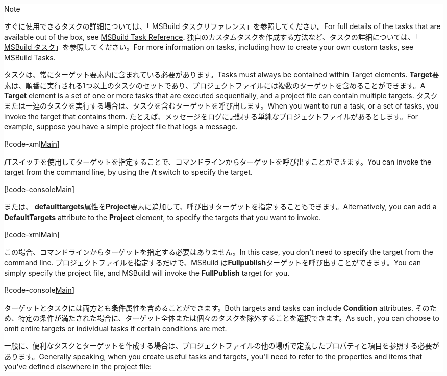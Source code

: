> [!NOTE]
> <span data-ttu-id="3de19-210">すぐに使用できるタスクの詳細については、「 [MSBuild タスクリファレンス](https://msdn.microsoft.com/library/7z253716.aspx)」を参照してください。</span><span class="sxs-lookup"><span data-stu-id="3de19-210">For full details of the tasks that are available out of the box, see [MSBuild Task Reference](https://msdn.microsoft.com/library/7z253716.aspx).</span></span> <span data-ttu-id="3de19-211">独自のカスタムタスクを作成する方法など、タスクの詳細については、「 [MSBuild タスク](https://msdn.microsoft.com/library/ms171466.aspx)」を参照してください。</span><span class="sxs-lookup"><span data-stu-id="3de19-211">For more information on tasks, including how to create your own custom tasks, see [MSBuild Tasks](https://msdn.microsoft.com/library/ms171466.aspx).</span></span>

<span data-ttu-id="3de19-212">タスクは、常に[ターゲット](https://msdn.microsoft.com/library/t50z2hka.aspx)要素内に含まれている必要があります。</span><span class="sxs-lookup"><span data-stu-id="3de19-212">Tasks must always be contained within [Target](https://msdn.microsoft.com/library/t50z2hka.aspx) elements.</span></span> <span data-ttu-id="3de19-213">**Target**要素は、順番に実行される1つ以上のタスクのセットであり、プロジェクトファイルには複数のターゲットを含めることができます。</span><span class="sxs-lookup"><span data-stu-id="3de19-213">A **Target** element is a set of one or more tasks that are executed sequentially, and a project file can contain multiple targets.</span></span> <span data-ttu-id="3de19-214">タスクまたは一連のタスクを実行する場合は、タスクを含むターゲットを呼び出します。</span><span class="sxs-lookup"><span data-stu-id="3de19-214">When you want to run a task, or a set of tasks, you invoke the target that contains them.</span></span> <span data-ttu-id="3de19-215">たとえば、メッセージをログに記録する単純なプロジェクトファイルがあるとします。</span><span class="sxs-lookup"><span data-stu-id="3de19-215">For example, suppose you have a simple project file that logs a message.</span></span>

[!code-xml[Main](understanding-the-project-file/samples/sample9.xml)]

<span data-ttu-id="3de19-216">**/T**スイッチを使用してターゲットを指定することで、コマンドラインからターゲットを呼び出すことができます。</span><span class="sxs-lookup"><span data-stu-id="3de19-216">You can invoke the target from the command line, by using the **/t** switch to specify the target.</span></span>

[!code-console[Main](understanding-the-project-file/samples/sample10.cmd)]

<span data-ttu-id="3de19-217">または、 **defaulttargets**属性を**Project**要素に追加して、呼び出すターゲットを指定することもできます。</span><span class="sxs-lookup"><span data-stu-id="3de19-217">Alternatively, you can add a **DefaultTargets** attribute to the **Project** element, to specify the targets that you want to invoke.</span></span>

[!code-xml[Main](understanding-the-project-file/samples/sample11.xml)]

<span data-ttu-id="3de19-218">この場合、コマンドラインからターゲットを指定する必要はありません。</span><span class="sxs-lookup"><span data-stu-id="3de19-218">In this case, you don't need to specify the target from the command line.</span></span> <span data-ttu-id="3de19-219">プロジェクトファイルを指定するだけで、MSBuild は**Fullpublish**ターゲットを呼び出すことができます。</span><span class="sxs-lookup"><span data-stu-id="3de19-219">You can simply specify the project file, and MSBuild will invoke the **FullPublish** target for you.</span></span>

[!code-console[Main](understanding-the-project-file/samples/sample12.cmd)]

<span data-ttu-id="3de19-220">ターゲットとタスクには両方とも**条件**属性を含めることができます。</span><span class="sxs-lookup"><span data-stu-id="3de19-220">Both targets and tasks can include **Condition** attributes.</span></span> <span data-ttu-id="3de19-221">そのため、特定の条件が満たされた場合に、ターゲット全体または個々のタスクを除外することを選択できます。</span><span class="sxs-lookup"><span data-stu-id="3de19-221">As such, you can choose to omit entire targets or individual tasks if certain conditions are met.</span></span>

<span data-ttu-id="3de19-222">一般に、便利なタスクとターゲットを作成する場合は、プロジェクトファイルの他の場所で定義したプロパティと項目を参照する必要があります。</span><span class="sxs-lookup"><span data-stu-id="3de19-222">Generally speaking, when you create useful tasks and targets, you'll need to refer to the properties and items that you've defined elsewhere in the project file:</span></span>
